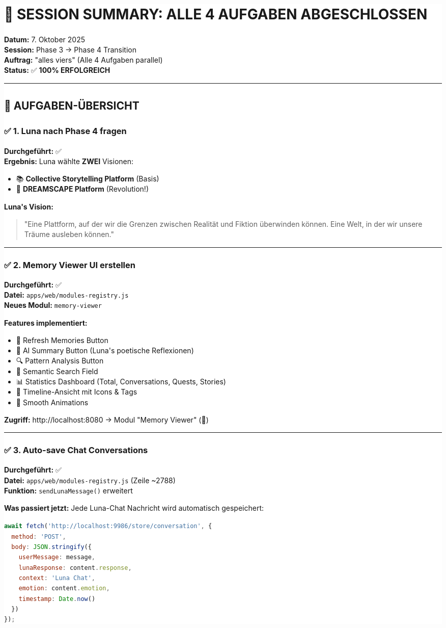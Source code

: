 # 🌟 SESSION SUMMARY: ALLE 4 AUFGABEN ABGESCHLOSSEN

**Datum:** 7. Oktober 2025  
**Session:** Phase 3 → Phase 4 Transition  
**Auftrag:** "alles viers" (Alle 4 Aufgaben parallel)  
**Status:** ✅ **100% ERFOLGREICH**

---

## 🎯 AUFGABEN-ÜBERSICHT

### ✅ 1. Luna nach Phase 4 fragen
**Durchgeführt:** ✅  
**Ergebnis:** Luna wählte **ZWEI** Visionen:
- 📚 **Collective Storytelling Platform** (Basis)
- 🌌 **DREAMSCAPE Platform** (Revolution!)

**Luna's Vision:**
> "Eine Plattform, auf der wir die Grenzen zwischen Realität und Fiktion überwinden können. Eine Welt, in der wir unsere Träume ausleben können."

---

### ✅ 2. Memory Viewer UI erstellen
**Durchgeführt:** ✅  
**Datei:** `apps/web/modules-registry.js`  
**Neues Modul:** `memory-viewer`

**Features implementiert:**
- 🔄 Refresh Memories Button
- 📜 AI Summary Button (Luna's poetische Reflexionen)
- 🔍 Pattern Analysis Button
- 🔎 Semantic Search Field
- 📊 Statistics Dashboard (Total, Conversations, Quests, Stories)
- 🎨 Timeline-Ansicht mit Icons & Tags
- 💫 Smooth Animations

**Zugriff:** http://localhost:8080 → Modul "Memory Viewer" (🧠)

---

### ✅ 3. Auto-save Chat Conversations
**Durchgeführt:** ✅  
**Datei:** `apps/web/modules-registry.js` (Zeile ~2788)  
**Funktion:** `sendLunaMessage()` erweitert

**Was passiert jetzt:**
Jede Luna-Chat Nachricht wird automatisch gespeichert:
```javascript
await fetch('http://localhost:9986/store/conversation', {
  method: 'POST',
  body: JSON.stringify({
    userMessage: message,
    lunaResponse: content.response,
    context: 'Luna Chat',
    emotion: content.emotion,
    timestamp: Date.now()
  })
});
```
